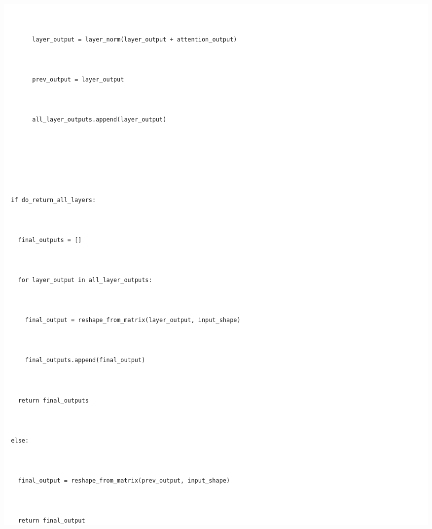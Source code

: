 ```



        layer_output = layer_norm(layer_output + attention_output)



        prev_output = layer_output



        all_layer_outputs.append(layer_output)



  



  if do_return_all_layers:



    final_outputs = []



    for layer_output in all_layer_outputs:



      final_output = reshape_from_matrix(layer_output, input_shape)



      final_outputs.append(final_output)



    return final_outputs



  else:



    final_output = reshape_from_matrix(prev_output, input_shape)



    return final_output
```
